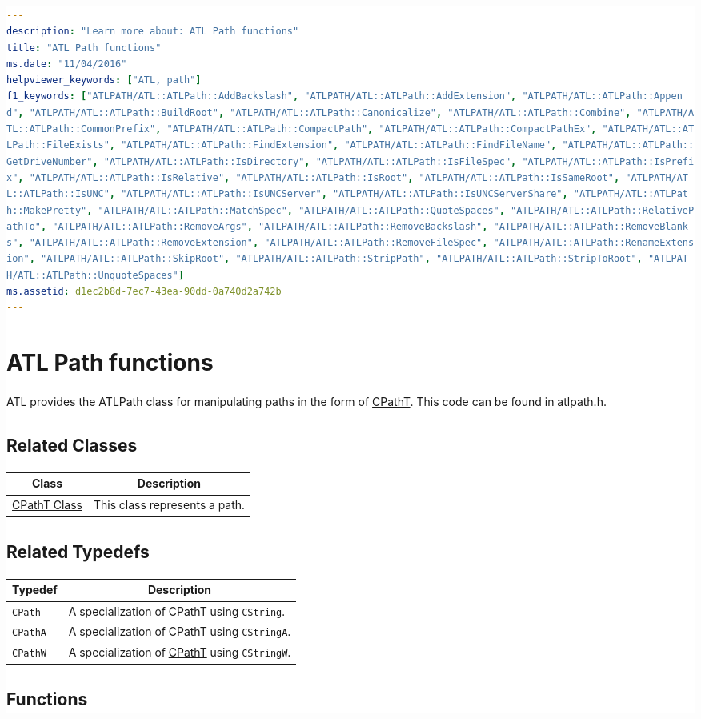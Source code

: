 ```yaml
---
description: "Learn more about: ATL Path functions"
title: "ATL Path functions"
ms.date: "11/04/2016"
helpviewer_keywords: ["ATL, path"]
f1_keywords: ["ATLPATH/ATL::ATLPath::AddBackslash", "ATLPATH/ATL::ATLPath::AddExtension", "ATLPATH/ATL::ATLPath::Append", "ATLPATH/ATL::ATLPath::BuildRoot", "ATLPATH/ATL::ATLPath::Canonicalize", "ATLPATH/ATL::ATLPath::Combine", "ATLPATH/ATL::ATLPath::CommonPrefix", "ATLPATH/ATL::ATLPath::CompactPath", "ATLPATH/ATL::ATLPath::CompactPathEx", "ATLPATH/ATL::ATLPath::FileExists", "ATLPATH/ATL::ATLPath::FindExtension", "ATLPATH/ATL::ATLPath::FindFileName", "ATLPATH/ATL::ATLPath::GetDriveNumber", "ATLPATH/ATL::ATLPath::IsDirectory", "ATLPATH/ATL::ATLPath::IsFileSpec", "ATLPATH/ATL::ATLPath::IsPrefix", "ATLPATH/ATL::ATLPath::IsRelative", "ATLPATH/ATL::ATLPath::IsRoot", "ATLPATH/ATL::ATLPath::IsSameRoot", "ATLPATH/ATL::ATLPath::IsUNC", "ATLPATH/ATL::ATLPath::IsUNCServer", "ATLPATH/ATL::ATLPath::IsUNCServerShare", "ATLPATH/ATL::ATLPath::MakePretty", "ATLPATH/ATL::ATLPath::MatchSpec", "ATLPATH/ATL::ATLPath::QuoteSpaces", "ATLPATH/ATL::ATLPath::RelativePathTo", "ATLPATH/ATL::ATLPath::RemoveArgs", "ATLPATH/ATL::ATLPath::RemoveBackslash", "ATLPATH/ATL::ATLPath::RemoveBlanks", "ATLPATH/ATL::ATLPath::RemoveExtension", "ATLPATH/ATL::ATLPath::RemoveFileSpec", "ATLPATH/ATL::ATLPath::RenameExtension", "ATLPATH/ATL::ATLPath::SkipRoot", "ATLPATH/ATL::ATLPath::StripPath", "ATLPATH/ATL::ATLPath::StripToRoot", "ATLPATH/ATL::ATLPath::UnquoteSpaces"]
ms.assetid: d1ec2b8d-7ec7-43ea-90dd-0a740d2a742b
---
```

# ATL Path functions

ATL provides the ATLPath class for manipulating paths in the form of [CPathT](cpatht-class.md). This code can be found in atlpath.h.

## Related Classes

|Class|Description|
|-|-|
|[CPathT Class](cpatht-class.md)|This class represents a path.|

## Related Typedefs

|Typedef|Description|
|-|-|
|`CPath`|A specialization of [CPathT](cpatht-class.md) using `CString`.|
|`CPathA`|A specialization of [CPathT](cpatht-class.md) using `CStringA`.|
|`CPathW`|A specialization of [CPathT](cpatht-class.md) using `CStringW`.|

## Functions
